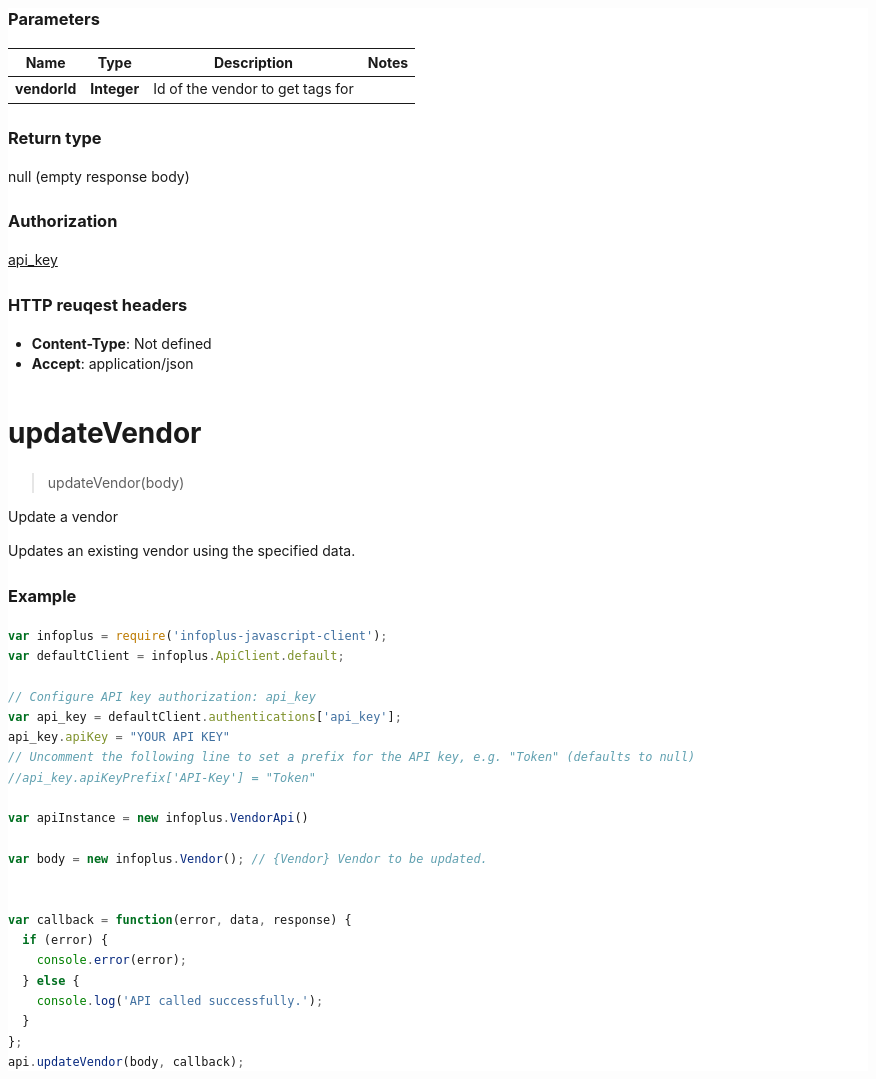 ### Parameters

Name | Type | Description  | Notes
------------- | ------------- | ------------- | -------------
 **vendorId** | **Integer**| Id of the vendor to get tags for | 

### Return type

null (empty response body)

### Authorization

[api_key](../README.md#api_key)

### HTTP reuqest headers

 - **Content-Type**: Not defined
 - **Accept**: application/json

<a name="updateVendor"></a>
# **updateVendor**
> updateVendor(body)

Update a vendor

Updates an existing vendor using the specified data.

### Example
```javascript
var infoplus = require('infoplus-javascript-client');
var defaultClient = infoplus.ApiClient.default;

// Configure API key authorization: api_key
var api_key = defaultClient.authentications['api_key'];
api_key.apiKey = "YOUR API KEY"
// Uncomment the following line to set a prefix for the API key, e.g. "Token" (defaults to null)
//api_key.apiKeyPrefix['API-Key'] = "Token"

var apiInstance = new infoplus.VendorApi()

var body = new infoplus.Vendor(); // {Vendor} Vendor to be updated.


var callback = function(error, data, response) {
  if (error) {
    console.error(error);
  } else {
    console.log('API called successfully.');
  }
};
api.updateVendor(body, callback);
```
